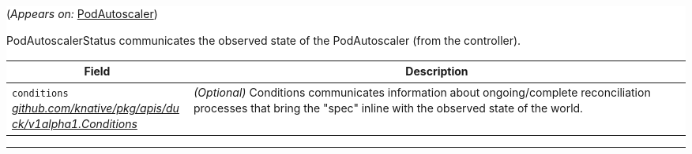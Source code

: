 (<em>Appears on:</em>
<a href="#PodAutoscaler">PodAutoscaler</a>)
</p>
<p>
PodAutoscalerStatus communicates the observed state of the PodAutoscaler (from the controller).
</p>
<table>
<thead>
<tr>
<th>Field</th>
<th>Description</th>
</tr>
</thead>
<tbody>
<tr>
<td>
<code>conditions</code></br>
<em>
<a href="https://godoc.org/github.com/knative/pkg/apis/duck/v1alpha1#Conditions">
github.com/knative/pkg/apis/duck/v1alpha1.Conditions
</a>
</em>
</td>
<td>
<em>(Optional)</em>
Conditions communicates information about ongoing/complete
reconciliation processes that bring the "spec" inline with the observed
state of the world.
</td>
</tr>
</tbody>
</table>
<hr/>
